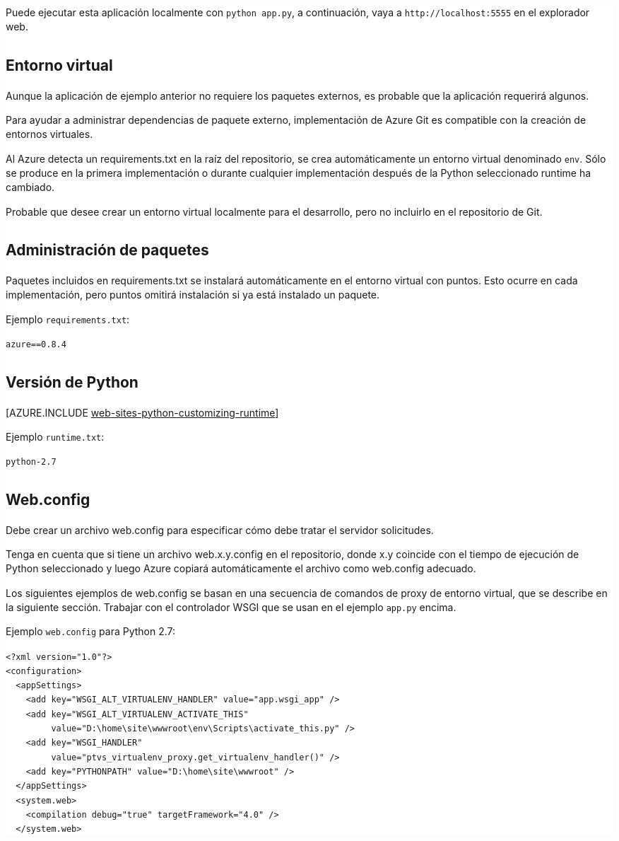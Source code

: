 Puede ejecutar esta aplicación localmente con `python app.py`, a continuación, vaya a `http://localhost:5555` en el explorador web.


## <a name="virtual-environment"></a>Entorno virtual

Aunque la aplicación de ejemplo anterior no requiere los paquetes externos, es probable que la aplicación requerirá algunos.

Para ayudar a administrar dependencias de paquete externo, implementación de Azure Git es compatible con la creación de entornos virtuales.

Al Azure detecta un requirements.txt en la raíz del repositorio, se crea automáticamente un entorno virtual denominado `env`. Sólo se produce en la primera implementación o durante cualquier implementación después de la Python seleccionado runtime ha cambiado.

Probable que desee crear un entorno virtual localmente para el desarrollo, pero no incluirlo en el repositorio de Git.


## <a name="package-management"></a>Administración de paquetes

Paquetes incluidos en requirements.txt se instalará automáticamente en el entorno virtual con puntos. Esto ocurre en cada implementación, pero puntos omitirá instalación si ya está instalado un paquete.

Ejemplo `requirements.txt`:

    azure==0.8.4


## <a name="python-version"></a>Versión de Python

[AZURE.INCLUDE [web-sites-python-customizing-runtime](../../includes/web-sites-python-customizing-runtime.md)]

Ejemplo `runtime.txt`:

    python-2.7


## <a name="webconfig"></a>Web.config

Debe crear un archivo web.config para especificar cómo debe tratar el servidor solicitudes.

Tenga en cuenta que si tiene un archivo web.x.y.config en el repositorio, donde x.y coincide con el tiempo de ejecución de Python seleccionado y luego Azure copiará automáticamente el archivo como web.config adecuado.

Los siguientes ejemplos de web.config se basan en una secuencia de comandos de proxy de entorno virtual, que se describe en la siguiente sección.  Trabajar con el controlador WSGI que se usan en el ejemplo `app.py` encima.

Ejemplo `web.config` para Python 2.7:

    <?xml version="1.0"?>
    <configuration>
      <appSettings>
        <add key="WSGI_ALT_VIRTUALENV_HANDLER" value="app.wsgi_app" />
        <add key="WSGI_ALT_VIRTUALENV_ACTIVATE_THIS"
             value="D:\home\site\wwwroot\env\Scripts\activate_this.py" />
        <add key="WSGI_HANDLER"
             value="ptvs_virtualenv_proxy.get_virtualenv_handler()" />
        <add key="PYTHONPATH" value="D:\home\site\wwwroot" />
      </appSettings>
      <system.web>
        <compilation debug="true" targetFramework="4.0" />
      </system.web>